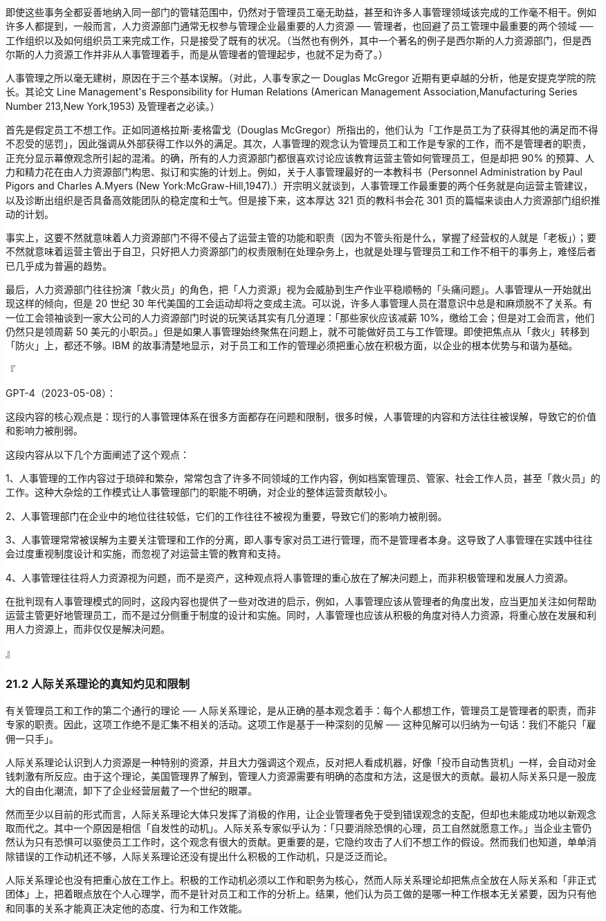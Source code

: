 即使这些事务全都妥善地纳入同一部门的管辖范围中，仍然对于管理员工毫无助益，甚至和许多人事管理领域该完成的工作毫不相干。例如许多人都提到，一般而言，人力资源部门通常无权参与管理企业最重要的人力资源 ── 管理者，也回避了员工管理中最重要的两个领域 ── 工作组织以及如何组织员工来完成工作，只是接受了既有的状况。（当然也有例外，其中一个著名的例子是西尔斯的人力资源部门，但是西尔斯的人力资源工作并非从人事管理着手，而是从管理者的管理起步，也就不足为奇了。） 

人事管理之所以毫无建树，原因在于三个基本误解。（对此，人事专家之一 Douglas McGregor 近期有更卓越的分析，他是安提克学院的院长。其论文 Line Management's Responsibility for Human Relations (American Management Association,Manufacturing Series Number 213,New York,1953) 及管理者之必读。）

首先是假定员工不想工作。正如同道格拉斯·麦格雷戈（Douglas McGregor）所指出的，他们认为「工作是员工为了获得其他的满足而不得不忍受的惩罚」，因此强调从外部获得工作以外的满足。其次，人事管理的观念认为管理员工和工作是专家的工作，而不是管理者的职责，正充分显示幕僚观念所引起的混淆。的确，所有的人力资源部门都很喜欢讨论应该教育运营主管如何管理员工，但是却把 90% 的预算、人力和精力花在由人力资源部门构思、拟订和实施的计划上。例如，关于人事管理最好的一本教科书（Personnel Administration by Paul Pigors and Charles A.Myers (New York:McGraw-Hill,1947).）开宗明义就谈到，人事管理工作最重要的两个任务就是向运营主管建议，以及诊断出组织是否具备高效能团队的稳定度和士气。但是接下来，这本厚达 321 页的教科书会花 301 页的篇幅来谈由人力资源部门组织推动的计划。

事实上，这要不然就意味着人力资源部门不得不侵占了运营主管的功能和职责（因为不管头衔是什么，掌握了经营权的人就是「老板」）；要不然就意味着运营主管出于自卫，只好把人力资源部门的权责限制在处理杂务上，也就是处理与管理员工和工作不相干的事务上，难怪后者已几乎成为普遍的趋势。

最后，人力资源部门往往扮演「救火员」的角色，把「人力资源」视为会威胁到生产作业平稳顺畅的「头痛问题」。人事管理从一开始就出现这样的倾向，但是 20 世纪 30 年代美国的工会运动却将之变成主流。可以说，许多人事管理人员在潜意识中总是和麻烦脱不了关系。有一位工会领袖谈到一家大公司的人力资源部门时说的玩笑话其实有几分道理：「那些家伙应该减薪 10%，缴给工会；但是对工会而言，他们仍然只是领周薪 50 美元的小职员。」但是如果人事管理始终聚焦在问题上，就不可能做好员工与工作管理。即使把焦点从「救火」转移到「防火」上，都还不够。IBM 的故事清楚地显示，对于员工和工作的管理必须把重心放在积极方面，以企业的根本优势与和谐为基础。

『

GPT-4（2023-05-08）：

这段内容的核心观点是：现行的人事管理体系在很多方面都存在问题和限制，很多时候，人事管理的内容和方法往往被误解，导致它的价值和影响力被削弱。

这段内容从以下几个方面阐述了这个观点：

1、人事管理的工作内容过于琐碎和繁杂，常常包含了许多不同领域的工作内容，例如档案管理员、管家、社会工作人员，甚至「救火员」的工作。这种大杂烩的工作模式让人事管理部门的职能不明确，对企业的整体运营贡献较小。

2、人事管理部门在企业中的地位往往较低，它们的工作往往不被视为重要，导致它们的影响力被削弱。

3、人事管理常常被误解为主要关注管理和工作的分离，即人事专家对员工进行管理，而不是管理者本身。这导致了人事管理在实践中往往会过度重视制度设计和实施，而忽视了对运营主管的教育和支持。

4、人事管理往往将人力资源视为问题，而不是资产，这种观点将人事管理的重心放在了解决问题上，而非积极管理和发展人力资源。

在批判现有人事管理模式的同时，这段内容也提供了一些对改进的启示，例如，人事管理应该从管理者的角度出发，应当更加关注如何帮助运营主管更好地管理员工，而不是过分侧重于制度的设计和实施。同时，人事管理也应该从积极的角度对待人力资源，将重心放在发展和利用人力资源上，而非仅仅是解决问题。

』

### 21.2 人际关系理论的真知灼见和限制 

有关管理员工和工作的第二个通行的理论 ── 人际关系理论，是从正确的基本观念着手：每个人都想工作，管理员工是管理者的职责，而非专家的职责。因此，这项工作绝不是汇集不相关的活动。这项工作是基于一种深刻的见解 ── 这种见解可以归纳为一句话：我们不能只「雇佣一只手」。

人际关系理论认识到人力资源是一种特别的资源，并且大力强调这个观点，反对把人看成机器，好像「投币自动售货机」一样，会自动对金钱刺激有所反应。由于这个理论，美国管理界了解到，管理人力资源需要有明确的态度和方法，这是很大的贡献。最初人际关系只是一股庞大的自由化潮流，卸下了企业经营层戴了一个世纪的眼罩。

然而至少以目前的形式而言，人际关系理论大体只发挥了消极的作用，让企业管理者免于受到错误观念的支配，但却也未能成功地以新观念取而代之。其中一个原因是相信「自发性的动机」。人际关系专家似乎认为：「只要消除恐惧的心理，员工自然就愿意工作。」当企业主管仍然认为只有恐惧可以驱使员工工作时，这个观念有很大的贡献。更重要的是，它隐约攻击了人们不想工作的假设。然而我们也知道，单单消除错误的工作动机还不够，人际关系理论还没有提出什么积极的工作动机，只是泛泛而论。

人际关系理论也没有把重心放在工作上。积极的工作动机必须以工作和职务为核心，然而人际关系理论却把焦点全放在人际关系和「非正式团体」上，把着眼点放在个人心理学，而不是针对员工和工作的分析上。结果，他们认为员工做的是哪一种工作根本无关紧要，因为只有他和同事的关系才能真正决定他的态度、行为和工作效能。
